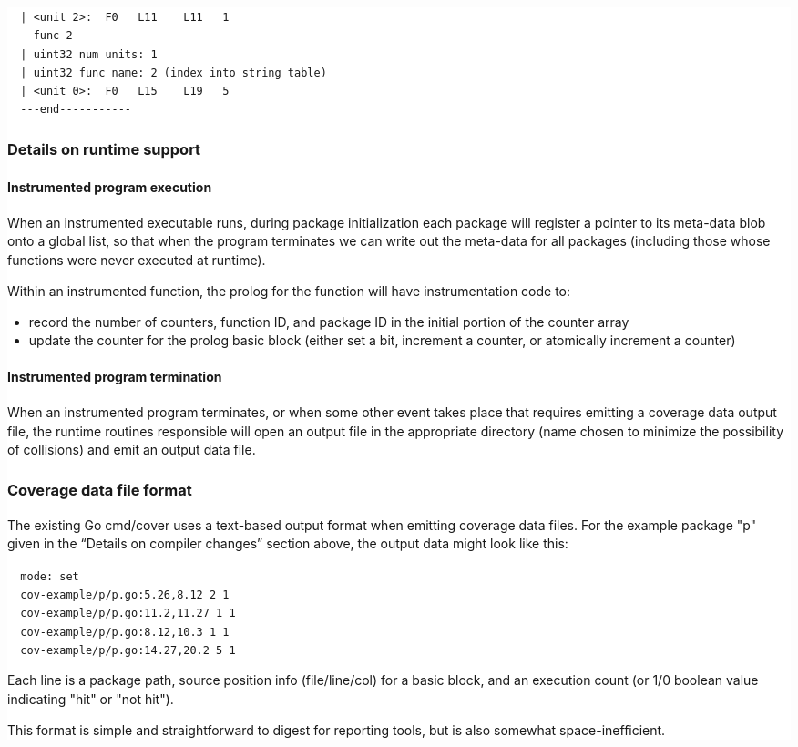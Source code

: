 ```
  | <unit 2>:  F0   L11    L11   1
  --func 2------
  | uint32 num units: 1
  | uint32 func name: 2 (index into string table)
  | <unit 0>:  F0   L15    L19   5
  ---end-----------
```


### Details on runtime support

#### Instrumented program execution

When an instrumented executable runs, during package initialization each package
will register a pointer to its meta-data blob onto a global list, so that when
the program terminates we can write out the meta-data for all packages
(including those whose functions were never executed at runtime).

Within an instrumented function, the prolog for the function will have
instrumentation code to:

* record the number of counters, function ID, and package ID in the initial
  portion of the counter array
* update the counter for the prolog basic block (either set a bit, increment a
  counter, or atomically increment a counter)

#### Instrumented program termination

When an instrumented program terminates, or when some other event takes place
that requires emitting a coverage data output file, the runtime routines
responsible will open an output file in the appropriate directory (name chosen
to minimize the possibility of collisions) and emit an output data file.

### Coverage data file format

The existing Go cmd/cover uses a text-based output format when emitting coverage
data files.
For the example package "p" given in the “Details on compiler changes” section
above, the output data might look like this:

```
  mode: set
  cov-example/p/p.go:5.26,8.12 2 1
  cov-example/p/p.go:11.2,11.27 1 1
  cov-example/p/p.go:8.12,10.3 1 1
  cov-example/p/p.go:14.27,20.2 5 1
```

Each line is a package path, source position info (file/line/col) for a basic
block, and an execution count (or 1/0 boolean value indicating "hit" or "not
hit").

This format is simple and straightforward to digest for reporting tools, but is
also somewhat space-inefficient.
